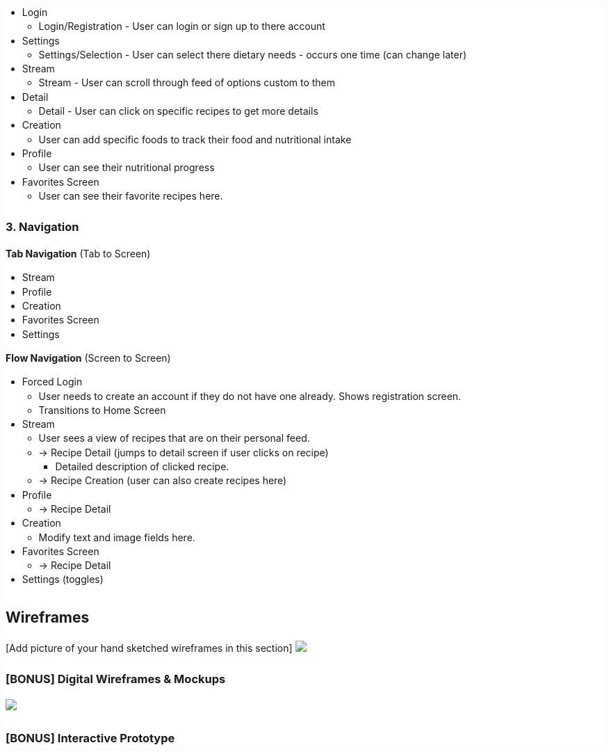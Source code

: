 * Login
   * Login/Registration - User can login or sign up to there account
* Settings
   * Settings/Selection - User can select there dietary needs - occurs one time (can change later)
* Stream
   * Stream - User can scroll through feed of options custom to them
* Detail
    * Detail - User can click on specific recipes to get more details
* Creation
    * User can add specific foods to track their food and nutritional intake
* Profile
    * User can see their nutritional progress
* Favorites Screen
  * User can see their favorite recipes here.

### 3. Navigation

**Tab Navigation** (Tab to Screen)

* Stream
* Profile
* Creation
* Favorites Screen
* Settings

**Flow Navigation** (Screen to Screen)

*  Forced Login
   * User needs to create an account if they do not have one already. Shows registration screen.
   * Transitions to Home Screen
* Stream
   * User sees a view of recipes that are on their personal feed.
   * -> Recipe Detail (jumps to detail screen if user clicks on recipe)
      * Detailed description of clicked recipe.
   * -> Recipe Creation (user can also create recipes here)
* Profile
   * -> Recipe Detail
* Creation
   * Modify text and image fields here.
* Favorites Screen
   * -> Recipe Detail
* Settings (toggles)

## Wireframes
[Add picture of your hand sketched wireframes in this section]
<img src="https://cdn.discordapp.com/attachments/880305507326373951/959439752552124416/IMG_0276.jpg" width=600>

### [BONUS] Digital Wireframes & Mockups
<img src="https://cdn.discordapp.com/attachments/944684807928053860/959266115060641832/Nutriway_Wireframe.jpg" width=600>

### [BONUS] Interactive Prototype
